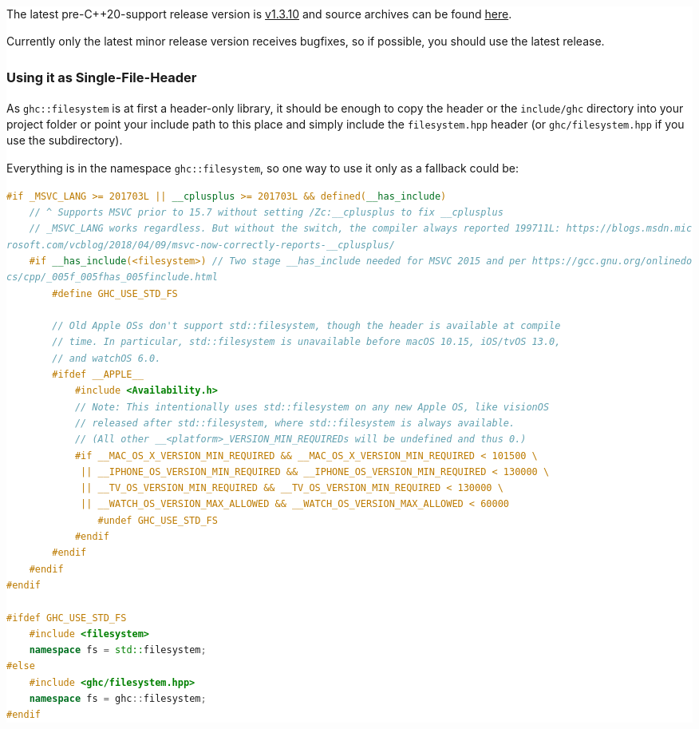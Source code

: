 The latest pre-C++20-support release version is [v1.3.10](https://github.com/gulrak/filesystem/tree/v1.3.10) and
source archives can be found [here](https://github.com/gulrak/filesystem/releases/tag/v1.3.10).

Currently only the latest minor release version receives bugfixes, so if possible,
you should use the latest release.

### Using it as Single-File-Header

As `ghc::filesystem` is at first a header-only library, it should be enough to copy the header
or the `include/ghc` directory into your project folder or point your include path to this place and
simply include the `filesystem.hpp` header (or `ghc/filesystem.hpp` if you use the subdirectory).

Everything is in the namespace `ghc::filesystem`, so one way to use it only as
a fallback could be:

```cpp
#if _MSVC_LANG >= 201703L || __cplusplus >= 201703L && defined(__has_include)
    // ^ Supports MSVC prior to 15.7 without setting /Zc:__cplusplus to fix __cplusplus
    // _MSVC_LANG works regardless. But without the switch, the compiler always reported 199711L: https://blogs.msdn.microsoft.com/vcblog/2018/04/09/msvc-now-correctly-reports-__cplusplus/
    #if __has_include(<filesystem>) // Two stage __has_include needed for MSVC 2015 and per https://gcc.gnu.org/onlinedocs/cpp/_005f_005fhas_005finclude.html
        #define GHC_USE_STD_FS

        // Old Apple OSs don't support std::filesystem, though the header is available at compile
        // time. In particular, std::filesystem is unavailable before macOS 10.15, iOS/tvOS 13.0,
        // and watchOS 6.0.
        #ifdef __APPLE__
            #include <Availability.h>
            // Note: This intentionally uses std::filesystem on any new Apple OS, like visionOS
            // released after std::filesystem, where std::filesystem is always available.
            // (All other __<platform>_VERSION_MIN_REQUIREDs will be undefined and thus 0.)
            #if __MAC_OS_X_VERSION_MIN_REQUIRED && __MAC_OS_X_VERSION_MIN_REQUIRED < 101500 \
             || __IPHONE_OS_VERSION_MIN_REQUIRED && __IPHONE_OS_VERSION_MIN_REQUIRED < 130000 \
             || __TV_OS_VERSION_MIN_REQUIRED && __TV_OS_VERSION_MIN_REQUIRED < 130000 \
             || __WATCH_OS_VERSION_MAX_ALLOWED && __WATCH_OS_VERSION_MAX_ALLOWED < 60000
                #undef GHC_USE_STD_FS
            #endif  
        #endif
    #endif
#endif

#ifdef GHC_USE_STD_FS
    #include <filesystem>
    namespace fs = std::filesystem;
#else
    #include <ghc/filesystem.hpp>
    namespace fs = ghc::filesystem;
#endif
```
